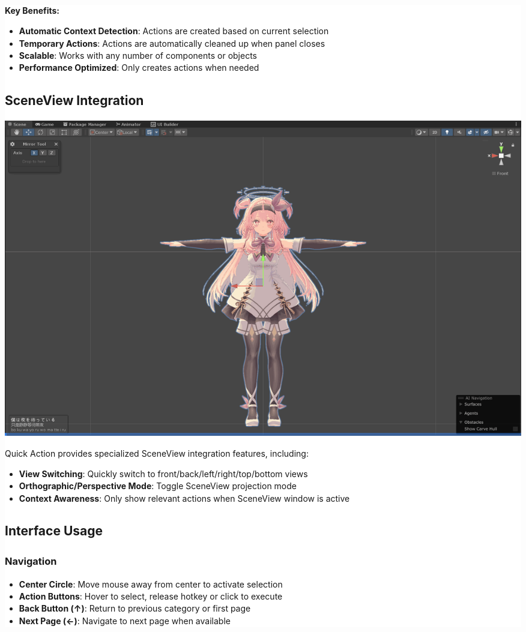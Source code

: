 **Key Benefits:**
- **Automatic Context Detection**: Actions are created based on current selection
- **Temporary Actions**: Actions are automatically cleaned up when panel closes
- **Scalable**: Works with any number of components or objects
- **Performance Optimized**: Only creates actions when needed

## SceneView Integration

![SceneView Features Demo](https://raw.githubusercontent.com/Yueby/QuickAction/refs/heads/images/5sceneview-feature.gif)

Quick Action provides specialized SceneView integration features, including:
- **View Switching**: Quickly switch to front/back/left/right/top/bottom views
- **Orthographic/Perspective Mode**: Toggle SceneView projection mode
- **Context Awareness**: Only show relevant actions when SceneView window is active

## Interface Usage

### Navigation
- **Center Circle**: Move mouse away from center to activate selection
- **Action Buttons**: Hover to select, release hotkey or click to execute
- **Back Button (↑)**: Return to previous category or first page
- **Next Page (←)**: Navigate to next page when available
